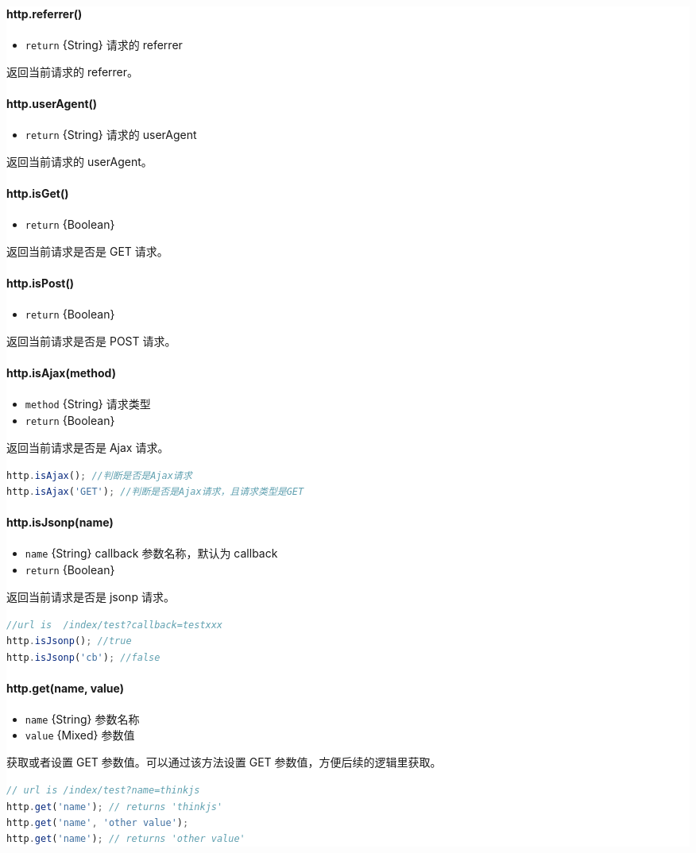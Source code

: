 #### http.referrer()

* `return` {String} 请求的 referrer

返回当前请求的 referrer。

#### http.userAgent()

* `return` {String} 请求的 userAgent

返回当前请求的 userAgent。

#### http.isGet()

* `return` {Boolean}

返回当前请求是否是 GET 请求。

#### http.isPost()

* `return` {Boolean}

返回当前请求是否是 POST 请求。

#### http.isAjax(method)

* `method` {String} 请求类型
* `return` {Boolean}

返回当前请求是否是 Ajax 请求。

```js
http.isAjax(); //判断是否是Ajax请求
http.isAjax('GET'); //判断是否是Ajax请求，且请求类型是GET
```

#### http.isJsonp(name)

* `name` {String} callback 参数名称，默认为 callback
* `return` {Boolean}

返回当前请求是否是 jsonp 请求。

```js
//url is  /index/test?callback=testxxx
http.isJsonp(); //true
http.isJsonp('cb'); //false
```


#### http.get(name, value)

* `name` {String} 参数名称
* `value` {Mixed} 参数值

获取或者设置 GET 参数值。可以通过该方法设置 GET 参数值，方便后续的逻辑里获取。

```js
// url is /index/test?name=thinkjs
http.get('name'); // returns 'thinkjs'
http.get('name', 'other value');
http.get('name'); // returns 'other value'
```

